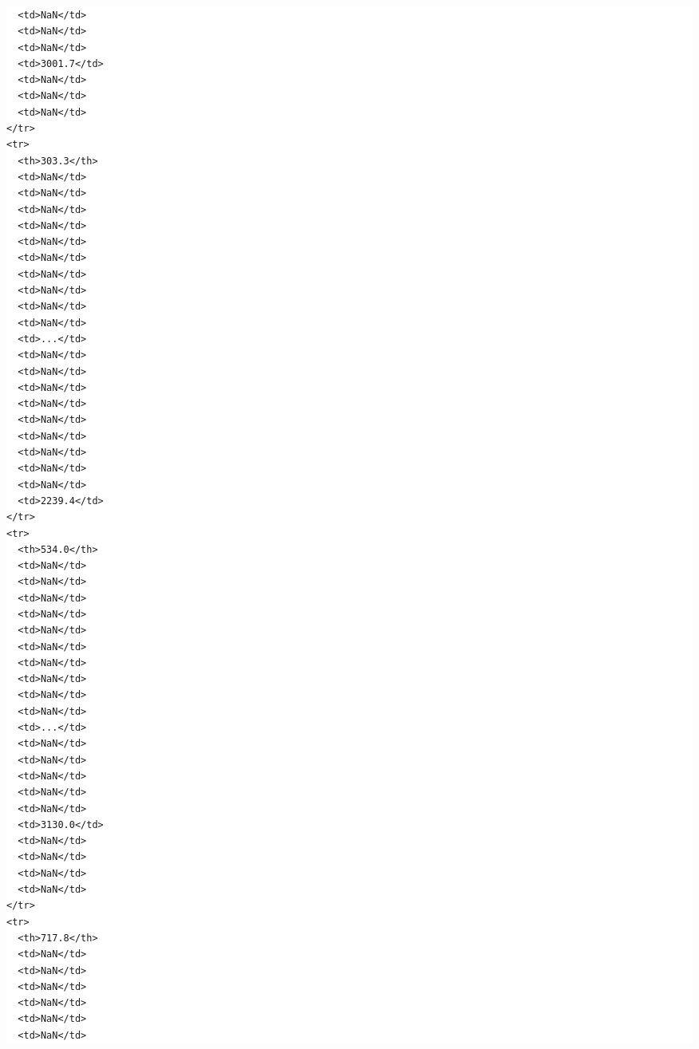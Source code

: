       <td>NaN</td>
      <td>NaN</td>
      <td>NaN</td>
      <td>3001.7</td>
      <td>NaN</td>
      <td>NaN</td>
      <td>NaN</td>
    </tr>
    <tr>
      <th>303.3</th>
      <td>NaN</td>
      <td>NaN</td>
      <td>NaN</td>
      <td>NaN</td>
      <td>NaN</td>
      <td>NaN</td>
      <td>NaN</td>
      <td>NaN</td>
      <td>NaN</td>
      <td>NaN</td>
      <td>...</td>
      <td>NaN</td>
      <td>NaN</td>
      <td>NaN</td>
      <td>NaN</td>
      <td>NaN</td>
      <td>NaN</td>
      <td>NaN</td>
      <td>NaN</td>
      <td>NaN</td>
      <td>2239.4</td>
    </tr>
    <tr>
      <th>534.0</th>
      <td>NaN</td>
      <td>NaN</td>
      <td>NaN</td>
      <td>NaN</td>
      <td>NaN</td>
      <td>NaN</td>
      <td>NaN</td>
      <td>NaN</td>
      <td>NaN</td>
      <td>NaN</td>
      <td>...</td>
      <td>NaN</td>
      <td>NaN</td>
      <td>NaN</td>
      <td>NaN</td>
      <td>NaN</td>
      <td>3130.0</td>
      <td>NaN</td>
      <td>NaN</td>
      <td>NaN</td>
      <td>NaN</td>
    </tr>
    <tr>
      <th>717.8</th>
      <td>NaN</td>
      <td>NaN</td>
      <td>NaN</td>
      <td>NaN</td>
      <td>NaN</td>
      <td>NaN</td>